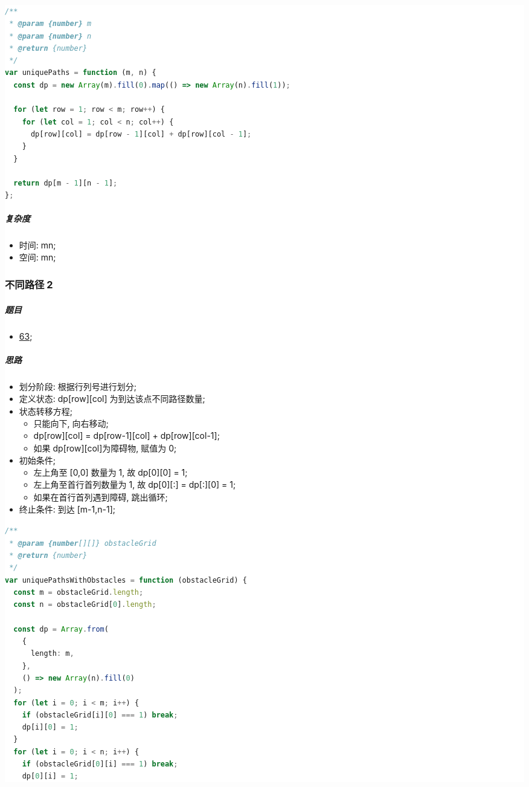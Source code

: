 ```typescript
/**
 * @param {number} m
 * @param {number} n
 * @return {number}
 */
var uniquePaths = function (m, n) {
  const dp = new Array(m).fill(0).map(() => new Array(n).fill(1));

  for (let row = 1; row < m; row++) {
    for (let col = 1; col < n; col++) {
      dp[row][col] = dp[row - 1][col] + dp[row][col - 1];
    }
  }

  return dp[m - 1][n - 1];
};
```

##### 复杂度

- 时间: mn;
- 空间: mn;

### 不同路径 2

##### 题目

- [63](https://leetcode.cn/problems/unique-paths-ii/);

##### 思路

- 划分阶段: 根据行列号进行划分;
- 定义状态: dp[row][col] 为到达该点不同路径数量;
- 状态转移方程;
  - 只能向下, 向右移动;
  - dp[row][col] = dp[row-1][col] + dp[row][col-1];
  - 如果 dp[row][col]为障碍物, 赋值为 0;
- 初始条件;
  - 左上角至 [0,0] 数量为 1, 故 dp[0][0] = 1;
  - 左上角至首行首列数量为 1, 故 dp[0][:] = dp[:][0] = 1;
  - 如果在首行首列遇到障碍, 跳出循环;
- 终止条件: 到达 [m-1,n-1];

```typescript
/**
 * @param {number[][]} obstacleGrid
 * @return {number}
 */
var uniquePathsWithObstacles = function (obstacleGrid) {
  const m = obstacleGrid.length;
  const n = obstacleGrid[0].length;

  const dp = Array.from(
    {
      length: m,
    },
    () => new Array(n).fill(0)
  );
  for (let i = 0; i < m; i++) {
    if (obstacleGrid[i][0] === 1) break;
    dp[i][0] = 1;
  }
  for (let i = 0; i < n; i++) {
    if (obstacleGrid[0][i] === 1) break;
    dp[0][i] = 1;
```